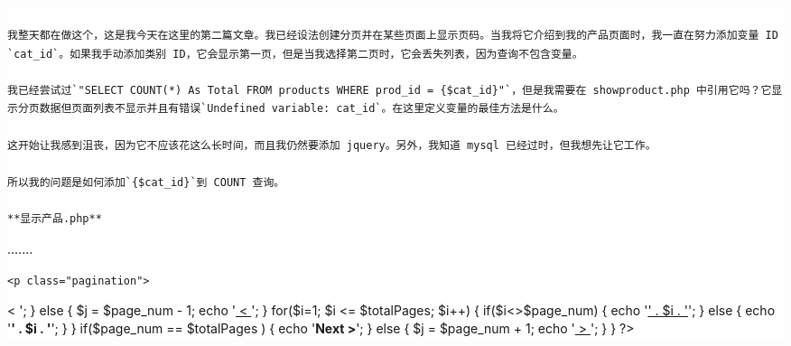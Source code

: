 ```

我整天都在做这个，这是我今天在这里的第二篇文章。我已经设法创建分页并在某些页面上显示页码。当我将它介绍到我的产品页面时，我一直在努力添加变量 ID `cat_id`。如果我手动添加类别 ID，它会显示第一页，但是当我选择第二页时，它会丢失列表，因为查询不包含变量。

我已经尝试过`"SELECT COUNT(*) As Total FROM products WHERE prod_id = {$cat_id}"`，但是我需要在 showproduct.php 中引用它吗？它显示分页数据但页面列表不显示并且有错误`Undefined variable: cat_id`。在这里定义变量的最佳方法是什么。

这开始让我感到沮丧，因为它不应该花这么长时间，而且我仍然要添加 jquery。另外，我知道 mysql 已经过时，但我想先让它工作。

所以我的问题是如何添加`{$cat_id}`到 COUNT 查询。

**显示产品.php**

```
.......

    <p class="pagination">
<?php
    if(isset($page_num))
    {
        $result = mysql_query("SELECT COUNT(*) As Total FROM products WHERE prod_id = {$cat_id}");
        $rows = mysql_num_rows($result);
        if($rows)
        {
            $rs = mysql_fetch_array($result);
            $total = $rs["Total"];
        }
        $totalPages = ceil($total / $perpage);
        if($page_num <=1 )
        {
            echo '<span id="page_links" style="font-weight:bold;"> < </span>';
        }
        else
        {
            $j = $page_num - 1;
            echo '<span><a id="page_a_link" href="../anonymous/anonymous.master.php?page=showproduct.php&page_num=' . $j . '"> < </a></span>';
        }
        for($i=1; $i <= $totalPages; $i++)
        {
            if($i<>$page_num)
            {
                echo '<span><a href="../anonymous/anonymous.master.php?page=showproduct.php&page_num=' .$i. '" id="page_a_link">' . $i . '</a></span>';
            }
            else
            {
                echo '<span id="page_links" style="font-weight:bold;">' . $i . '</span>';
            }
        }
        if($page_num == $totalPages )
        {
            echo '<span id="page_links" style="font-weight:bold;">Next ></span>';
        }
        else
        {
            $j = $page_num + 1;
            echo '<span><a href="../anonymous/anonymous.master.php?page=showproduct.php&page_num=' .$j. '" id="page_a_link"> > </a></span>';
        }
    }
?>
</p>

